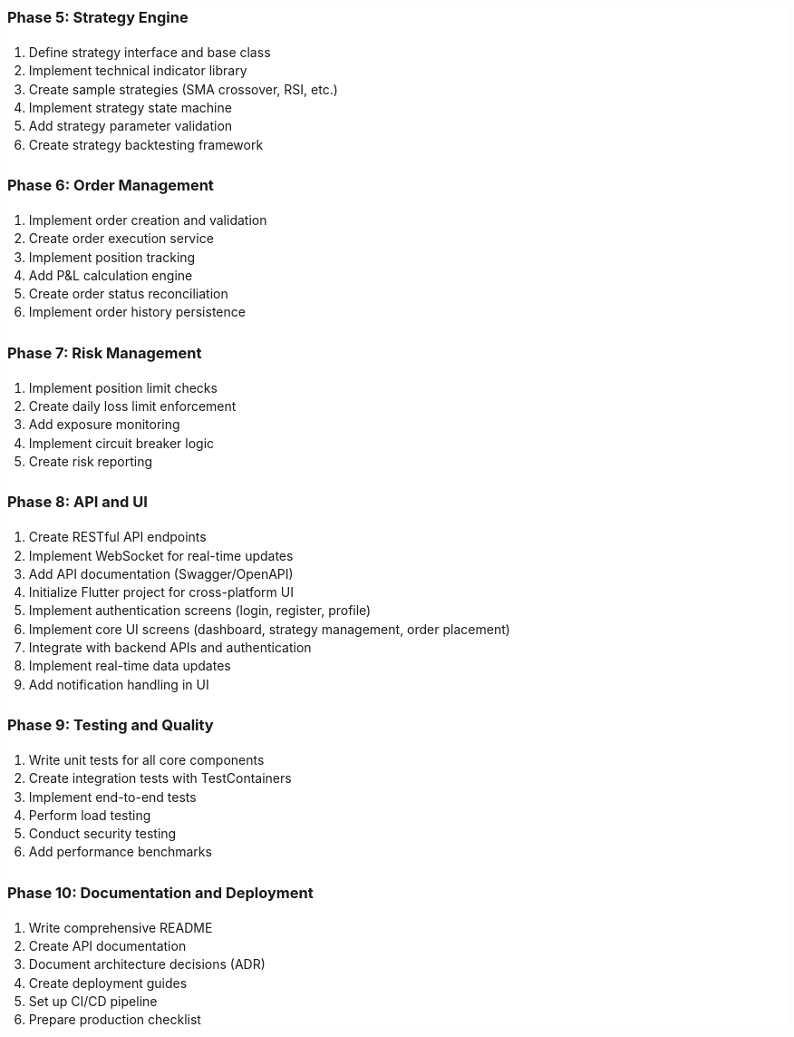 ### Phase 5: Strategy Engine
1. Define strategy interface and base class
2. Implement technical indicator library
3. Create sample strategies (SMA crossover, RSI, etc.)
4. Implement strategy state machine
5. Add strategy parameter validation
6. Create strategy backtesting framework

### Phase 6: Order Management
1. Implement order creation and validation
2. Create order execution service
3. Implement position tracking
4. Add P&L calculation engine
5. Create order status reconciliation
6. Implement order history persistence

### Phase 7: Risk Management
1. Implement position limit checks
2. Create daily loss limit enforcement
3. Add exposure monitoring
4. Implement circuit breaker logic
5. Create risk reporting

### Phase 8: API and UI
1. Create RESTful API endpoints
2. Implement WebSocket for real-time updates
3. Add API documentation (Swagger/OpenAPI)
4. Initialize Flutter project for cross-platform UI
5. Implement authentication screens (login, register, profile)
6. Implement core UI screens (dashboard, strategy management, order placement)
7. Integrate with backend APIs and authentication
8. Implement real-time data updates
8. Add notification handling in UI

### Phase 9: Testing and Quality
1. Write unit tests for all core components
2. Create integration tests with TestContainers
3. Implement end-to-end tests
4. Perform load testing
5. Conduct security testing
6. Add performance benchmarks

### Phase 10: Documentation and Deployment
1. Write comprehensive README
2. Create API documentation
3. Document architecture decisions (ADR)
4. Create deployment guides
5. Set up CI/CD pipeline
6. Prepare production checklist
